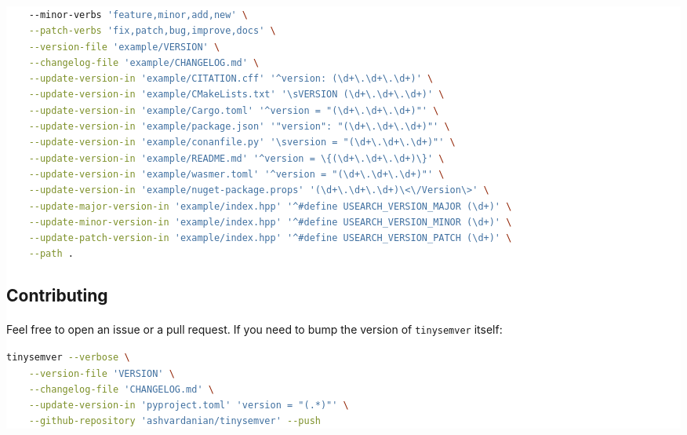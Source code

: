 ```sh
    --minor-verbs 'feature,minor,add,new' \
    --patch-verbs 'fix,patch,bug,improve,docs' \
    --version-file 'example/VERSION' \
    --changelog-file 'example/CHANGELOG.md' \
    --update-version-in 'example/CITATION.cff' '^version: (\d+\.\d+\.\d+)' \
    --update-version-in 'example/CMakeLists.txt' '\sVERSION (\d+\.\d+\.\d+)' \
    --update-version-in 'example/Cargo.toml' '^version = "(\d+\.\d+\.\d+)"' \
    --update-version-in 'example/package.json' '"version": "(\d+\.\d+\.\d+)"' \
    --update-version-in 'example/conanfile.py' '\sversion = "(\d+\.\d+\.\d+)"' \
    --update-version-in 'example/README.md' '^version = \{(\d+\.\d+\.\d+)\}' \
    --update-version-in 'example/wasmer.toml' '^version = "(\d+\.\d+\.\d+)"' \
    --update-version-in 'example/nuget-package.props' '(\d+\.\d+\.\d+)\<\/Version\>' \
    --update-major-version-in 'example/index.hpp' '^#define USEARCH_VERSION_MAJOR (\d+)' \
    --update-minor-version-in 'example/index.hpp' '^#define USEARCH_VERSION_MINOR (\d+)' \
    --update-patch-version-in 'example/index.hpp' '^#define USEARCH_VERSION_PATCH (\d+)' \
    --path .
```

## Contributing

Feel free to open an issue or a pull request.
If you need to bump the version of `tinysemver` itself:

```sh
tinysemver --verbose \
    --version-file 'VERSION' \
    --changelog-file 'CHANGELOG.md' \
    --update-version-in 'pyproject.toml' 'version = "(.*)"' \
    --github-repository 'ashvardanian/tinysemver' --push
```
